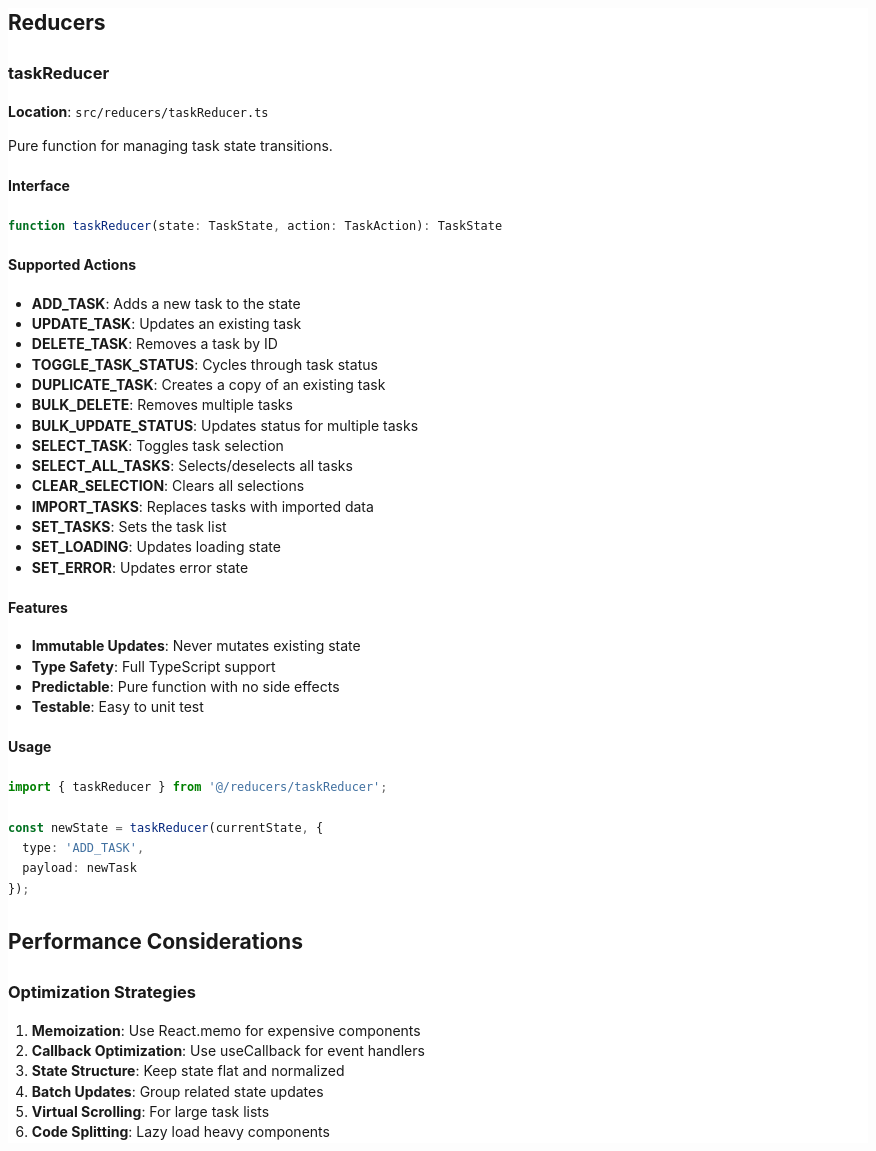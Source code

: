 ## Reducers

### taskReducer

**Location**: `src/reducers/taskReducer.ts`

Pure function for managing task state transitions.

#### Interface
```typescript
function taskReducer(state: TaskState, action: TaskAction): TaskState
```

#### Supported Actions
- **ADD_TASK**: Adds a new task to the state
- **UPDATE_TASK**: Updates an existing task
- **DELETE_TASK**: Removes a task by ID
- **TOGGLE_TASK_STATUS**: Cycles through task status
- **DUPLICATE_TASK**: Creates a copy of an existing task
- **BULK_DELETE**: Removes multiple tasks
- **BULK_UPDATE_STATUS**: Updates status for multiple tasks
- **SELECT_TASK**: Toggles task selection
- **SELECT_ALL_TASKS**: Selects/deselects all tasks
- **CLEAR_SELECTION**: Clears all selections
- **IMPORT_TASKS**: Replaces tasks with imported data
- **SET_TASKS**: Sets the task list
- **SET_LOADING**: Updates loading state
- **SET_ERROR**: Updates error state

#### Features
- **Immutable Updates**: Never mutates existing state
- **Type Safety**: Full TypeScript support
- **Predictable**: Pure function with no side effects
- **Testable**: Easy to unit test

#### Usage
```typescript
import { taskReducer } from '@/reducers/taskReducer';

const newState = taskReducer(currentState, {
  type: 'ADD_TASK',
  payload: newTask
});
```

## Performance Considerations

### Optimization Strategies

1. **Memoization**: Use React.memo for expensive components
2. **Callback Optimization**: Use useCallback for event handlers
3. **State Structure**: Keep state flat and normalized
4. **Batch Updates**: Group related state updates
5. **Virtual Scrolling**: For large task lists
6. **Code Splitting**: Lazy load heavy components
